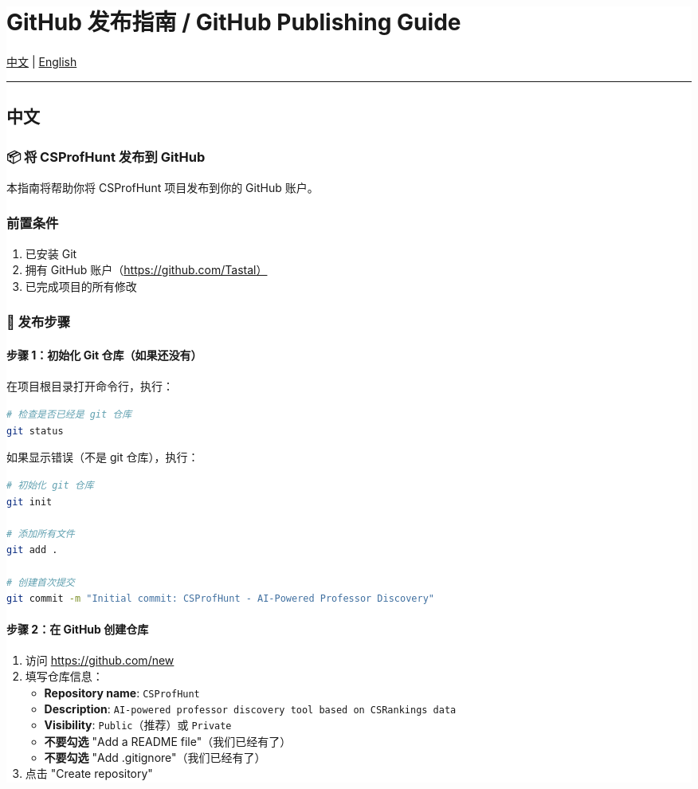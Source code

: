 # GitHub 发布指南 / GitHub Publishing Guide

[中文](#中文) | [English](#english)

---

## 中文

### 📦 将 CSProfHunt 发布到 GitHub

本指南将帮助你将 CSProfHunt 项目发布到你的 GitHub 账户。

### 前置条件

1. 已安装 Git
2. 拥有 GitHub 账户（https://github.com/Tastal）
3. 已完成项目的所有修改

### 📝 发布步骤

#### 步骤 1：初始化 Git 仓库（如果还没有）

在项目根目录打开命令行，执行：

```bash
# 检查是否已经是 git 仓库
git status
```

如果显示错误（不是 git 仓库），执行：

```bash
# 初始化 git 仓库
git init

# 添加所有文件
git add .

# 创建首次提交
git commit -m "Initial commit: CSProfHunt - AI-Powered Professor Discovery"
```

#### 步骤 2：在 GitHub 创建仓库

1. 访问 https://github.com/new
2. 填写仓库信息：
   - **Repository name**: `CSProfHunt`
   - **Description**: `AI-powered professor discovery tool based on CSRankings data`
   - **Visibility**: `Public`（推荐）或 `Private`
   - **不要勾选** "Add a README file"（我们已经有了）
   - **不要勾选** "Add .gitignore"（我们已经有了）
3. 点击 "Create repository"
